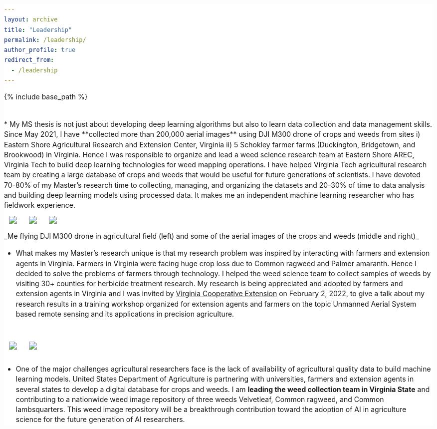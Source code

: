 ```yaml
---
layout: archive
title: "Leadership"
permalink: /leadership/
author_profile: true
redirect_from:
  - /leadership
---
```


{% include base_path %}

<br>
* My MS thesis is not just about developing deep learning algorithms but also to learn data collection and data management skills. Since May 2021, I have **collected more than 200,000 aerial images** using DJI M300 drone of crops and weeds from sites i) Eastern Shore Agricultural Research and  Extension Center, Virginia ii) 5 Schokley farmer farms (Duckington, Bridgetown, and Brookwood)  in Virginia.  Hence I was responsible to organize and lead a weed science research team at Eastern Shore AREC, Virginia Tech to build deep learning technologies for weed mapping operations. I have helped Virginia Tech agricultural research team by creating a large database of crops and weeds that would be useful for future generations of scientists. I have devoted 70-80% of my Master’s research time to collecting, managing, and organizing the datasets and 20-30% of time to data analysis and building deep learning models using processed data. It makes me an independent machine learning researcher who has fieldwork experience.
<br>
<img style="float: center; padding: 10px 10px 10px 10px;" src="https://nimisha-yadav.github.io/images/leadership1.jpg" width=300>
<img style="float: center; padding: 10px 10px 10px 10px;" src="https://nimisha-yadav.github.io/images/leadership2.jpg" width=300>
<img style="float: center; padding: 10px 10px 10px 10px;" src="https://nimisha-yadav.github.io/images/leadership3.jpg" width=300>
<br>
_Me flying DJI M300 drone in agricultural field (left) and some of the aerial images of the crops and weeds (middle and right)_

* What makes my Master’s research unique is that my research problem was inspired by interacting with farmers and extension agents in Virginia. Farmers in Virginia were facing huge crop loss due to Common ragweed and Palmer amaranth. Hence I decided to solve the problems of farmers through technology. I helped the weed science team to collect samples of weeds by visiting 30+ counties for herbicide treatment research. My research is being appreciated and adopted by farmers and extension agents in Virginia and I was invited by [Virginia Cooperative Extension](https://ext.vt.edu/) on February 2, 2022, to give a talk about my research results in a training workshop organized for extension agents and farmers on the topic Unmanned Aerial System based remote sensing and its applications in precision agriculture.

<br>
<img style="float: center; padding: 10px 10px 10px 10px;" src="https://nimisha-yadav.github.io/images/leadership4.png" width=350>
<img style="float: center; padding: 10px 10px 10px 10px;" src="https://nimisha-yadav.github.io/images/leadership5.jpg" width=550>
<br>

* One of the major challenges agricultural researchers face is the lack of availability of agricultural quality data to build machine learning models. United States Department of Agriculture is partnering with universities, farmers and extension agents in several states to develop a digital database for crops and weeds. I am **leading the weed collection team in Virginia State** and contributing to a nationwide weed image repository of three weeds Velvetleaf, Common ragweed, and Common lambsquarters. This weed image repository will be a breakthrough contribution toward the adoption of AI in agriculture science for the future generation of AI researchers.
